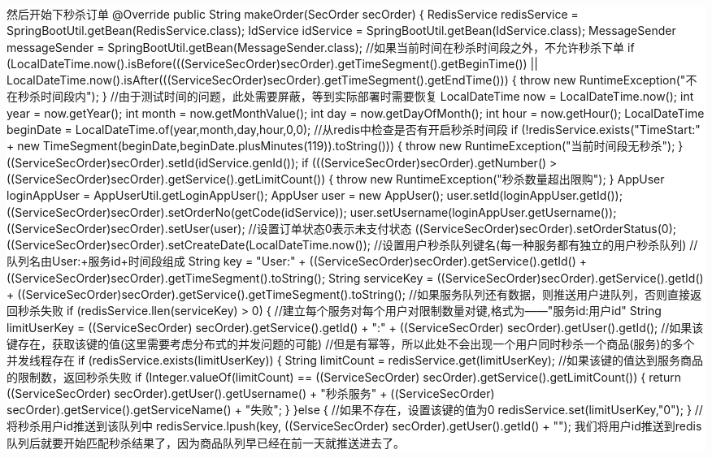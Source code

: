 然后开始下秒杀订单 
@Override
public String makeOrder(SecOrder secOrder) {
    RedisService redisService = SpringBootUtil.getBean(RedisService.class);
    IdService idService = SpringBootUtil.getBean(IdService.class);
    MessageSender messageSender = SpringBootUtil.getBean(MessageSender.class);
    //如果当前时间在秒杀时间段之外，不允许秒杀下单
    if (LocalDateTime.now().isBefore(((ServiceSecOrder)secOrder).getTimeSegment().getBeginTime())
    || LocalDateTime.now().isAfter(((ServiceSecOrder)secOrder).getTimeSegment().getEndTime())) {
        throw new RuntimeException("不在秒杀时间段内");
    }
    //由于测试时间的问题，此处需要屏蔽，等到实际部署时需要恢复
    LocalDateTime now = LocalDateTime.now();
    int year = now.getYear();
    int month = now.getMonthValue();
    int day = now.getDayOfMonth();
    int hour = now.getHour();
    LocalDateTime beginDate = LocalDateTime.of(year,month,day,hour,0,0);
    //从redis中检查是否有开启秒杀时间段
    if (!redisService.exists("TimeStart:" + new TimeSegment(beginDate,beginDate.plusMinutes(119)).toString())) {
        throw new RuntimeException("当前时间段无秒杀");
    }
    ((ServiceSecOrder)secOrder).setId(idService.genId());
    if (((ServiceSecOrder)secOrder).getNumber() > ((ServiceSecOrder)secOrder).getService().getLimitCount()) {
        throw new RuntimeException("秒杀数量超出限购");
    }
    AppUser loginAppUser = AppUserUtil.getLoginAppUser();
    AppUser user = new AppUser();
    user.setId(loginAppUser.getId());
    ((ServiceSecOrder)secOrder).setOrderNo(getCode(idService));
    user.setUsername(loginAppUser.getUsername());
    ((ServiceSecOrder)secOrder).setUser(user);
    //设置订单状态0表示未支付状态
    ((ServiceSecOrder)secOrder).setOrderStatus(0);
    ((ServiceSecOrder)secOrder).setCreateDate(LocalDateTime.now());
    //设置用户秒杀队列键名(每一种服务都有独立的用户秒杀队列)
    //队列名由User:+服务id+时间段组成
    String key = "User:" + ((ServiceSecOrder)secOrder).getService().getId()
            + ((ServiceSecOrder)secOrder).getTimeSegment().toString();
    String serviceKey = ((ServiceSecOrder)secOrder).getService().getId()
            + ((ServiceSecOrder)secOrder).getService().getTimeSegment().toString();
    //如果服务队列还有数据，则推送用户进队列，否则直接返回秒杀失败
    if (redisService.llen(serviceKey) > 0) {
        //建立每个服务对每个用户对限制数量对键,格式为——"服务id:用户id"
        String limitUserKey = ((ServiceSecOrder) secOrder).getService().getId() + ":"
                + ((ServiceSecOrder) secOrder).getUser().getId();
        //如果该键存在，获取该键的值(这里需要考虑分布式的并发问题的可能)
        //但是有幂等，所以此处不会出现一个用户同时秒杀一个商品(服务)的多个并发线程存在
        if (redisService.exists(limitUserKey)) {
            String limitCount = redisService.get(limitUserKey);
            //如果该键的值达到服务商品的限制数，返回秒杀失败
            if (Integer.valueOf(limitCount) == ((ServiceSecOrder) secOrder).getService().getLimitCount()) {
                return ((ServiceSecOrder) secOrder).getUser().getUsername() + "秒杀服务"
                        + ((ServiceSecOrder) secOrder).getService().getServiceName() + "失败";
            }
        }else {  //如果不存在，设置该键的值为0
            redisService.set(limitUserKey,"0");
        }
        //将秒杀用户id推送到该队列中
        redisService.lpush(key, ((ServiceSecOrder) secOrder).getUser().getId() + ""); 
我们将用户id推送到redis队列后就要开始匹配秒杀结果了，因为商品队列早已经在前一天就推送进去了。 